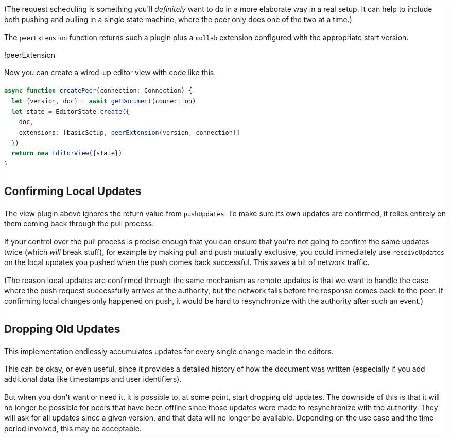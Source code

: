 (The request scheduling is something you'll _definitely_ want to do in
a more elaborate way in a real setup. It can help to include both
pushing and pulling in a single state machine, where the peer only
does one of the two at a time.)

The `peerExtension` function returns such a plugin plus a `collab`
extension configured with the appropriate start version.

!peerExtension

Now you can create a wired-up editor view with code like this.

```typescript
async function createPeer(connection: Connection) {
  let {version, doc} = await getDocument(connection)
  let state = EditorState.create({
    doc,
    extensions: [basicSetup, peerExtension(version, connection)]
  })
  return new EditorView({state})
}
```

## Confirming Local Updates

The view plugin above ignores the return value from `pushUpdates`. To
make sure its own updates are confirmed, it relies entirely on them
coming back through the pull process.

If your control over the pull process is precise enough that you can
ensure that you're not going to confirm the same updates twice (which
_will_ break stuff), for example by making pull and push mutually
exclusive, you could immediately use `receiveUpdates` on the local
updates you pushed when the push comes back successful. This saves a
bit of network traffic.

(The reason local updates are confirmed through the same mechanism as
remote updates is that we want to handle the case where the push
request successfully arrives at the authority, but the network fails
before the response comes back to the peer. If confirming local
changes only happened on push, it would be hard to resynchronize with
the authority after such an event.)

## Dropping Old Updates

This implementation endlessly accumulates updates for every single
change made in the editors.

This can be okay, or even useful, since it provides a detailed history
of how the document was written (especially if you add additional data
like timestamps and user identifiers).

But when you don't want or need it, it is possible to, at some point,
start dropping old updates. The downside of this is that it will no
longer be possible for peers that have been offline since those
updates were made to resynchronize with the authority. They will ask
for all updates since a given version, and that data will no longer be
available. Depending on the use case and the time period involved,
this may be acceptable.
